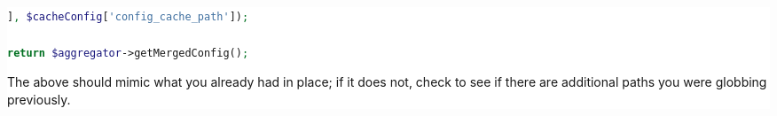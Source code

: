 ```php
], $cacheConfig['config_cache_path']);

return $aggregator->getMergedConfig();
```

The above should mimic what you already had in place; if it does not, check to
see if there are additional paths you were globbing previously.
